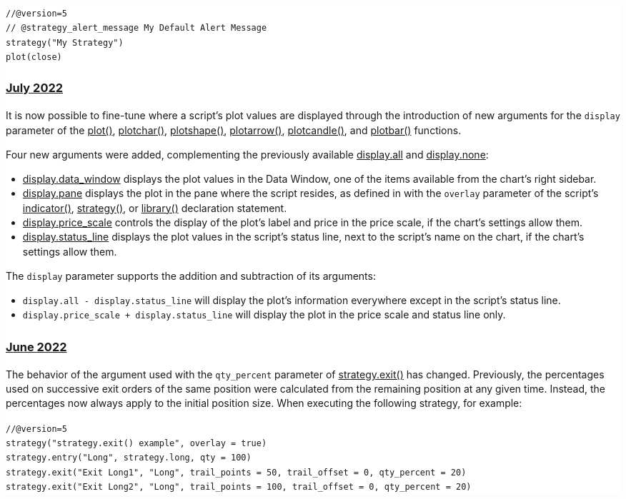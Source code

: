 ```
//@version=5
// @strategy_alert_message My Default Alert Message
strategy("My Strategy")
plot(close)

```


### [July 2022](#id37)

It is now possible to fine-tune where a script’s plot values are displayed through the introduction of new arguments for the `display` parameter of the [plot()](https://www.tradingview.com/pine-script-reference/v5/#fun_plot), [plotchar()](https://www.tradingview.com/pine-script-reference/v5/#fun_plotchar), [plotshape()](https://www.tradingview.com/pine-script-reference/v5/#fun_plotshape), [plotarrow()](https://www.tradingview.com/pine-script-reference/v5/#fun_plotarrow), [plotcandle()](https://www.tradingview.com/pine-script-reference/v5/#fun_plotcandle), and [plotbar()](https://www.tradingview.com/pine-script-reference/v5/#fun_plotbar) functions.

Four new arguments were added, complementing the previously available [display.all](https://www.tradingview.com/pine-script-reference/v5/#var_display{dot}all) and [display.none](https://www.tradingview.com/pine-script-reference/v5/#var_display{dot}none):

*   [display.data\_window](https://www.tradingview.com/pine-script-reference/v5/#var_display{dot}data_window) displays the plot values in the Data Window, one of the items available from the chart’s right sidebar.
*   [display.pane](https://www.tradingview.com/pine-script-reference/v5/#var_display{dot}pane) displays the plot in the pane where the script resides, as defined in with the `overlay` parameter of the script’s [indicator()](https://www.tradingview.com/pine-script-reference/v5/#fun_indicator), [strategy()](https://www.tradingview.com/pine-script-reference/v5/#fun_strategy), or [library()](https://www.tradingview.com/pine-script-reference/v5/#fun_library) declaration statement.
*   [display.price\_scale](https://www.tradingview.com/pine-script-reference/v5/#var_display{dot}price_scale) controls the display of the plot’s label and price in the price scale, if the chart’s settings allow them.
*   [display.status\_line](https://www.tradingview.com/pine-script-reference/v5/#var_display{dot}status_line) displays the plot values in the script’s status line, next to the script’s name on the chart, if the chart’s settings allow them.

The `display` parameter supports the addition and subtraction of its arguments:

*   `display.all - display.status_line` will display the plot’s information everywhere except in the script’s status line.
*   `display.price_scale + display.status_line` will display the plot in the price scale and status line only.

### [June 2022](#id38)

The behavior of the argument used with the `qty_percent` parameter of [strategy.exit()](https://www.tradingview.com/pine-script-reference/v5/#fun_strategy{dot}exit) has changed. Previously, the percentages used on successive exit orders of the same position were calculated from the remaining position at any given time. Instead, the percentages now always apply to the initial position size. When executing the following strategy, for example:

```
//@version=5
strategy("strategy.exit() example", overlay = true)
strategy.entry("Long", strategy.long, qty = 100)
strategy.exit("Exit Long1", "Long", trail_points = 50, trail_offset = 0, qty_percent = 20)
strategy.exit("Exit Long2", "Long", trail_points = 100, trail_offset = 0, qty_percent = 20)

```
